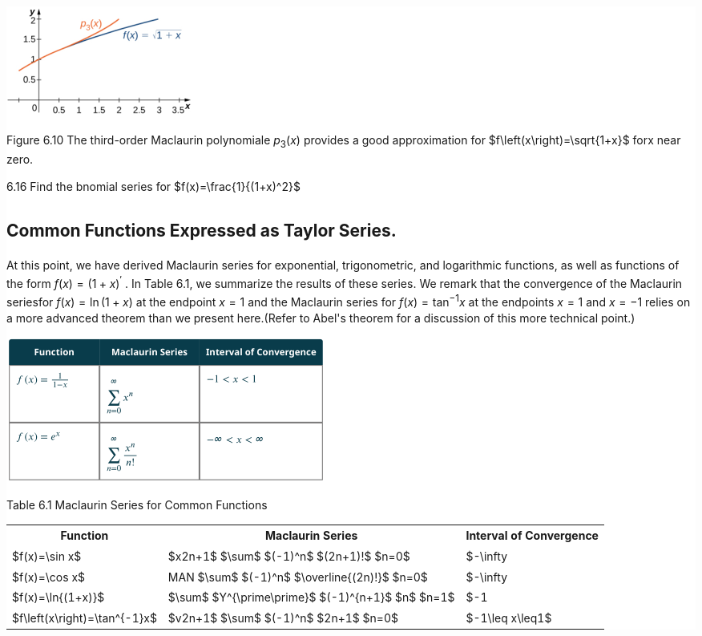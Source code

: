 ![](./images/f8w0nWIGTHw1Kdyeiyg4O0178XqcovL2d.png)

Figure 6.10 The third-order Maclaurin polynomiale $p_3\left(x\right)$ provides a good approximation for $f\left(x\right)=\sqrt{1+x}$ forx near zero.

6.16 Find the bnomial series for $f(x)=\frac{1}{(1+x)^2}$

## Common Functions Expressed as Taylor Series.

At this point, we have derived Maclaurin series for exponential, trigonometric, and logarithmic functions, as well as functions of the form $f(x)=(1+x)^{\prime}$ . In Table 6.1, we summarize the results of these series. We remark that the convergence of the Maclaurin seriesfor $f(x)=\ln\left(1+x\right)$ at the endpoint $x=1$ and the Maclaurin series for $f\left(x\right)=\tan^{-1}x$ at the endpoints $x=1$ and $x=-1$ relies on a more advanced theorem than we present here.(Refer to Abel's theorem for a discussion of this more technical point.)

![](./images/fVOlZFybBR1ph64P0ZETNsMzV8Sc4utWf.png)

Table 6.1 Maclaurin Series for Common Functions

<table>
	<tbody>
		<tr>
			<th>Function</th>
			<th>Maclaurin Series</th>
			<th>Interval of Convergence</th>
		</tr>
		<tr>
			<td>$f(x)=\sin x$</td>
			<td>$x2n+1$ $\sum$ $(-1)^n$ $(2n+1)!$ $n=0$</td>
			<td>$-\infty<x<\infty$</td>
		</tr>
		<tr>
			<td>$f(x)=\cos x$</td>
			<td>MAN $\sum$ $(-1)^n$ $\overline{(2n)!}$ $n=0$</td>
			<td>$-\infty<x<\infty$</td>
		</tr>
		<tr>
			<td>$f(x)=\ln{(1+x)}$</td>
			<td>$\sum$ $Y^{\prime\prime}$ $(-1)^{n+1}$ $n$ $n=1$</td>
			<td>$-1<x\leq1$</td>
		</tr>
		<tr>
			<td>$f\left(x\right)=\tan^{-1}x$</td>
			<td>$v2n+1$ $\sum$ $(-1)^n$ $2n+1$ $n=0$</td>
			<td>$-1\leq x\leq1$</td>
		</tr>
		<tr>